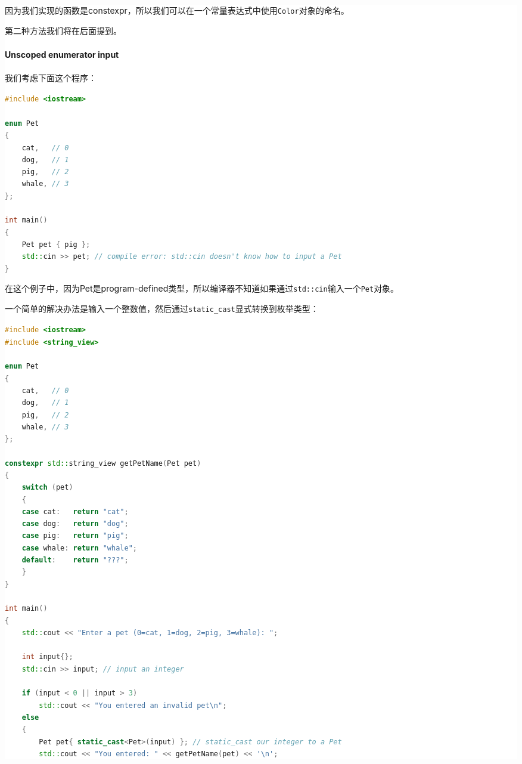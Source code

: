 因为我们实现的函数是constexpr，所以我们可以在一个常量表达式中使用`Color`对象的命名。

第二种方法我们将在后面提到。

#### Unscoped enumerator input

我们考虑下面这个程序：

```c++
#include <iostream>

enum Pet
{
    cat,   // 0
    dog,   // 1
    pig,   // 2
    whale, // 3
};

int main()
{
    Pet pet { pig };
    std::cin >> pet; // compile error: std::cin doesn't know how to input a Pet
}
```

在这个例子中，因为Pet是program-defined类型，所以编译器不知道如果通过`std::cin`输入一个`Pet`对象。

一个简单的解决办法是输入一个整数值，然后通过`static_cast`显式转换到枚举类型：

```c++
#include <iostream>
#include <string_view>

enum Pet
{
    cat,   // 0
    dog,   // 1
    pig,   // 2
    whale, // 3
};

constexpr std::string_view getPetName(Pet pet)
{
    switch (pet)
    {
    case cat:   return "cat";
    case dog:   return "dog";
    case pig:   return "pig";
    case whale: return "whale";
    default:    return "???";
    }
}

int main()
{
    std::cout << "Enter a pet (0=cat, 1=dog, 2=pig, 3=whale): ";

    int input{};
    std::cin >> input; // input an integer

    if (input < 0 || input > 3)
        std::cout << "You entered an invalid pet\n";
    else
    {
        Pet pet{ static_cast<Pet>(input) }; // static_cast our integer to a Pet
        std::cout << "You entered: " << getPetName(pet) << '\n';
```